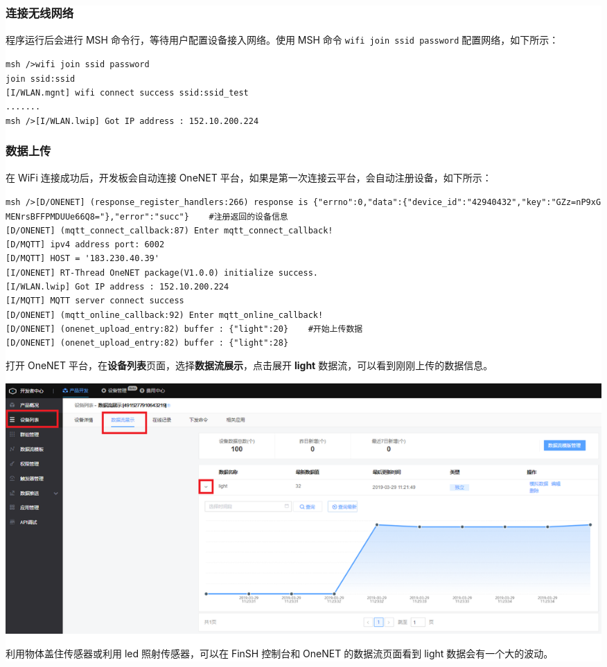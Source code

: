 ### 连接无线网络

程序运行后会进行 MSH 命令行，等待用户配置设备接入网络。使用 MSH 命令 `wifi join ssid password` 配置网络，如下所示：

```shell
msh />wifi join ssid password
join ssid:ssid
[I/WLAN.mgnt] wifi connect success ssid:ssid_test
.......
msh />[I/WLAN.lwip] Got IP address : 152.10.200.224    
```

### 数据上传

在 WiFi 连接成功后，开发板会自动连接 OneNET 平台，如果是第一次连接云平台，会自动注册设备，如下所示：

```shell
msh />[D/ONENET] (response_register_handlers:266) response is {"errno":0,"data":{"device_id":"42940432","key":"GZz=nP9xGMENrsBFFPMDUUe66Q8="},"error":"succ"}    #注册返回的设备信息
[D/ONENET] (mqtt_connect_callback:87) Enter mqtt_connect_callback!
[D/MQTT] ipv4 address port: 6002
[D/MQTT] HOST = '183.230.40.39'
[I/ONENET] RT-Thread OneNET package(V1.0.0) initialize success.
[I/WLAN.lwip] Got IP address : 152.10.200.224
[I/MQTT] MQTT server connect success
[D/ONENET] (mqtt_online_callback:92) Enter mqtt_online_callback!
[D/ONENET] (onenet_upload_entry:82) buffer : {"light":20}    #开始上传数据
[D/ONENET] (onenet_upload_entry:82) buffer : {"light":28}
```

打开 OneNET 平台，在**设备列表**页面，选择**数据流展示**，点击展开 **light** 数据流，可以看到刚刚上传的数据信息。

 ![数据流](../../docs/figures/26_iot_cloud_onenet/data_strem.png)

利用物体盖住传感器或利用 led 照射传感器，可以在 FinSH 控制台和 OneNET 的数据流页面看到 light 数据会有一个大的波动。

